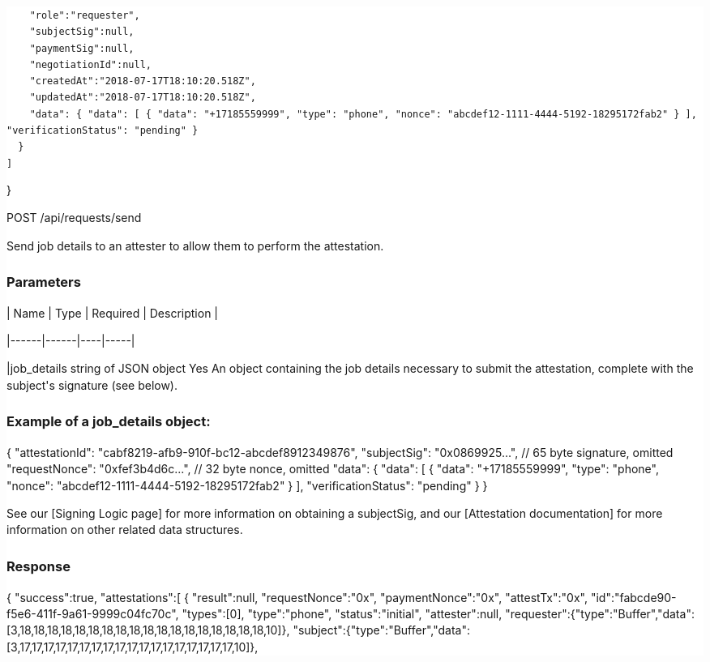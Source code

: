         "role":"requester",
        "subjectSig":null,
        "paymentSig":null,
        "negotiationId":null,
        "createdAt":"2018-07-17T18:10:20.518Z",
        "updatedAt":"2018-07-17T18:10:20.518Z",
        "data": { "data": [ { "data": "+17185559999", "type": "phone", "nonce": "abcdef12-1111-4444-5192-18295172fab2" } ], "verificationStatus": "pending" }
      }
    ]
  }

  POST /api/requests/send

  Send job details to an attester to allow them to perform the attestation.



### Parameters


 | Name | Type | Required | Description |

 |------|------|----|-----|

 |job_details 	string of JSON object 	Yes 	An object containing the job details necessary to submit the attestation, complete with the subject's signature (see below).


### Example of a job_details object:


  {
    "attestationId": "cabf8219-afb9-910f-bc12-abcdef8912349876",
    "subjectSig": "0x0869925...", // 65 byte signature, omitted
    "requestNonce": "0xfef3b4d6c...", // 32 byte nonce, omitted
    "data": {
      "data": [
        {
          "data": "+17185559999",
          "type": "phone",
          "nonce": "abcdef12-1111-4444-5192-18295172fab2"
        }
      ],
      "verificationStatus": "pending"
    }
  }

  See our [Signing Logic page] for more information on obtaining a subjectSig, and our [Attestation documentation] for more information on other related data structures.


### Response


  {
    "success":true,
    "attestations":[
      {
        "result":null,
        "requestNonce":"0x",
        "paymentNonce":"0x",
        "attestTx":"0x",
        "id":"fabcde90-f5e6-411f-9a61-9999c04fc70c",
        "types":[0],
        "type":"phone",
        "status":"initial",
        "attester":null,
        "requester":{"type":"Buffer","data":[3,18,18,18,18,18,18,18,18,18,18,18,18,18,18,18,18,18,18,10]},
        "subject":{"type":"Buffer","data":[3,17,17,17,17,17,17,17,17,17,17,17,17,17,17,17,17,17,17,10]},